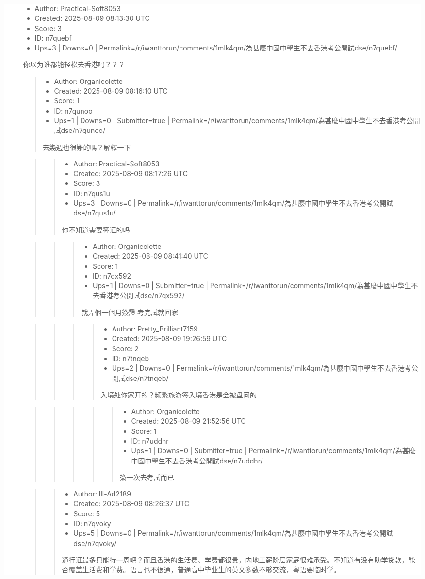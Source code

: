 > - Author: Practical-Soft8053
> - Created: 2025-08-09 08:13:30 UTC
> - Score: 3
> - ID: n7quebf
> - Ups=3 | Downs=0 | Permalink=/r/iwanttorun/comments/1mlk4qm/為甚麼中國中學生不去香港考公開試dse/n7quebf/
>
> 你以为谁都能轻松去香港吗？？？

>> - Author: Organicolette
>> - Created: 2025-08-09 08:16:10 UTC
>> - Score: 1
>> - ID: n7qunoo
>> - Ups=1 | Downs=0 | Submitter=true | Permalink=/r/iwanttorun/comments/1mlk4qm/為甚麼中國中學生不去香港考公開試dse/n7qunoo/
>>
>> 去幾週也很難的嗎？解釋一下

>>> - Author: Practical-Soft8053
>>> - Created: 2025-08-09 08:17:26 UTC
>>> - Score: 3
>>> - ID: n7qus1u
>>> - Ups=3 | Downs=0 | Permalink=/r/iwanttorun/comments/1mlk4qm/為甚麼中國中學生不去香港考公開試dse/n7qus1u/
>>>
>>> 你不知道需要签证的吗

>>>> - Author: Organicolette
>>>> - Created: 2025-08-09 08:41:40 UTC
>>>> - Score: 1
>>>> - ID: n7qx592
>>>> - Ups=1 | Downs=0 | Submitter=true | Permalink=/r/iwanttorun/comments/1mlk4qm/為甚麼中國中學生不去香港考公開試dse/n7qx592/
>>>>
>>>> 就弄個一個月簽證 考完試就回家

>>>>> - Author: Pretty_Brilliant7159
>>>>> - Created: 2025-08-09 19:26:59 UTC
>>>>> - Score: 2
>>>>> - ID: n7tnqeb
>>>>> - Ups=2 | Downs=0 | Permalink=/r/iwanttorun/comments/1mlk4qm/為甚麼中國中學生不去香港考公開試dse/n7tnqeb/
>>>>>
>>>>> 入境处你家开的？频繁旅游签入境香港是会被盘问的

>>>>>> - Author: Organicolette
>>>>>> - Created: 2025-08-09 21:52:56 UTC
>>>>>> - Score: 1
>>>>>> - ID: n7uddhr
>>>>>> - Ups=1 | Downs=0 | Submitter=true | Permalink=/r/iwanttorun/comments/1mlk4qm/為甚麼中國中學生不去香港考公開試dse/n7uddhr/
>>>>>>
>>>>>> 簽一次去考試而已

>>> - Author: Ill-Ad2189
>>> - Created: 2025-08-09 08:26:37 UTC
>>> - Score: 5
>>> - ID: n7qvoky
>>> - Ups=5 | Downs=0 | Permalink=/r/iwanttorun/comments/1mlk4qm/為甚麼中國中學生不去香港考公開試dse/n7qvoky/
>>>
>>> 通行证最多只能待一周吧？而且香港的生活费、学费都很贵，内地工薪阶层家庭很难承受。不知道有没有助学贷款，能否覆盖生活费和学费。语言也不很通，普通高中毕业生的英文多数不够交流，粤语要临时学。
